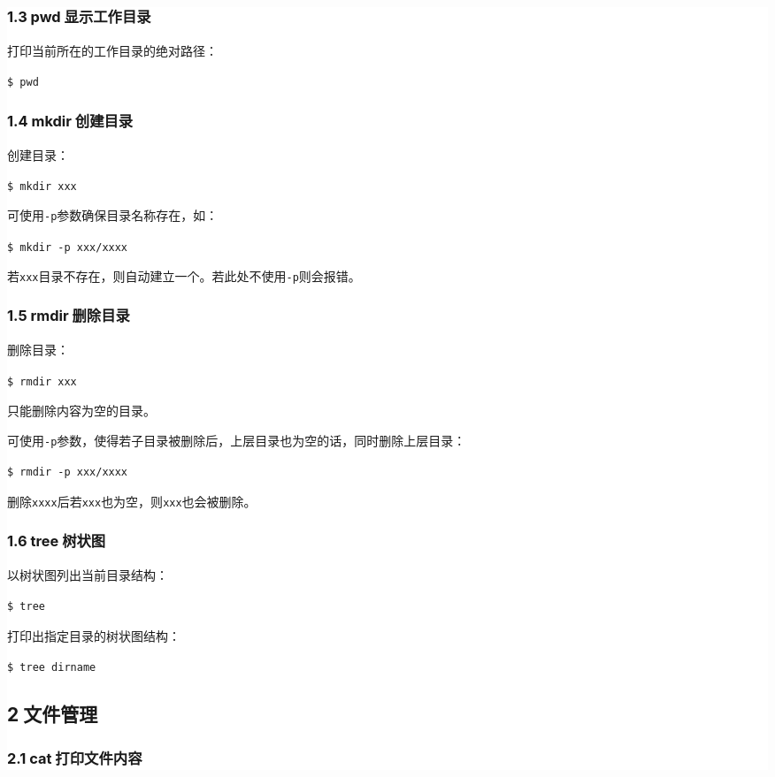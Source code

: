### 1.3 pwd 显示工作目录

打印当前所在的工作目录的绝对路径：

```
$ pwd
```

### 1.4 mkdir 创建目录

创建目录：

```
$ mkdir xxx
```

可使用` -p `参数确保目录名称存在，如：

```
$ mkdir -p xxx/xxxx
```

若` xxx `目录不存在，则自动建立一个。若此处不使用` -p `则会报错。

### 1.5 rmdir 删除目录

删除目录：

```
$ rmdir xxx
```

只能删除内容为空的目录。

可使用` -p `参数，使得若子目录被删除后，上层目录也为空的话，同时删除上层目录：

```
$ rmdir -p xxx/xxxx
```

删除` xxxx `后若` xxx `也为空，则` xxx `也会被删除。

### 1.6 tree 树状图

以树状图列出当前目录结构：

```
$ tree
```

打印出指定目录的树状图结构：

```
$ tree dirname
```

## 2 文件管理

### 2.1 cat 打印文件内容
